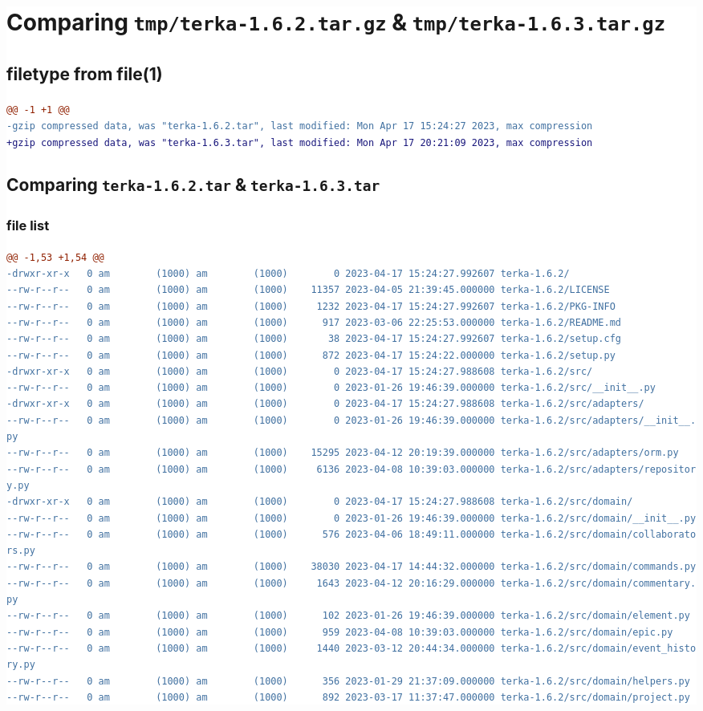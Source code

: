 # Comparing `tmp/terka-1.6.2.tar.gz` & `tmp/terka-1.6.3.tar.gz`

## filetype from file(1)

```diff
@@ -1 +1 @@
-gzip compressed data, was "terka-1.6.2.tar", last modified: Mon Apr 17 15:24:27 2023, max compression
+gzip compressed data, was "terka-1.6.3.tar", last modified: Mon Apr 17 20:21:09 2023, max compression
```

## Comparing `terka-1.6.2.tar` & `terka-1.6.3.tar`

### file list

```diff
@@ -1,53 +1,54 @@
-drwxr-xr-x   0 am        (1000) am        (1000)        0 2023-04-17 15:24:27.992607 terka-1.6.2/
--rw-r--r--   0 am        (1000) am        (1000)    11357 2023-04-05 21:39:45.000000 terka-1.6.2/LICENSE
--rw-r--r--   0 am        (1000) am        (1000)     1232 2023-04-17 15:24:27.992607 terka-1.6.2/PKG-INFO
--rw-r--r--   0 am        (1000) am        (1000)      917 2023-03-06 22:25:53.000000 terka-1.6.2/README.md
--rw-r--r--   0 am        (1000) am        (1000)       38 2023-04-17 15:24:27.992607 terka-1.6.2/setup.cfg
--rw-r--r--   0 am        (1000) am        (1000)      872 2023-04-17 15:24:22.000000 terka-1.6.2/setup.py
-drwxr-xr-x   0 am        (1000) am        (1000)        0 2023-04-17 15:24:27.988608 terka-1.6.2/src/
--rw-r--r--   0 am        (1000) am        (1000)        0 2023-01-26 19:46:39.000000 terka-1.6.2/src/__init__.py
-drwxr-xr-x   0 am        (1000) am        (1000)        0 2023-04-17 15:24:27.988608 terka-1.6.2/src/adapters/
--rw-r--r--   0 am        (1000) am        (1000)        0 2023-01-26 19:46:39.000000 terka-1.6.2/src/adapters/__init__.py
--rw-r--r--   0 am        (1000) am        (1000)    15295 2023-04-12 20:19:39.000000 terka-1.6.2/src/adapters/orm.py
--rw-r--r--   0 am        (1000) am        (1000)     6136 2023-04-08 10:39:03.000000 terka-1.6.2/src/adapters/repository.py
-drwxr-xr-x   0 am        (1000) am        (1000)        0 2023-04-17 15:24:27.988608 terka-1.6.2/src/domain/
--rw-r--r--   0 am        (1000) am        (1000)        0 2023-01-26 19:46:39.000000 terka-1.6.2/src/domain/__init__.py
--rw-r--r--   0 am        (1000) am        (1000)      576 2023-04-06 18:49:11.000000 terka-1.6.2/src/domain/collaborators.py
--rw-r--r--   0 am        (1000) am        (1000)    38030 2023-04-17 14:44:32.000000 terka-1.6.2/src/domain/commands.py
--rw-r--r--   0 am        (1000) am        (1000)     1643 2023-04-12 20:16:29.000000 terka-1.6.2/src/domain/commentary.py
--rw-r--r--   0 am        (1000) am        (1000)      102 2023-01-26 19:46:39.000000 terka-1.6.2/src/domain/element.py
--rw-r--r--   0 am        (1000) am        (1000)      959 2023-04-08 10:39:03.000000 terka-1.6.2/src/domain/epic.py
--rw-r--r--   0 am        (1000) am        (1000)     1440 2023-03-12 20:44:34.000000 terka-1.6.2/src/domain/event_history.py
--rw-r--r--   0 am        (1000) am        (1000)      356 2023-01-29 21:37:09.000000 terka-1.6.2/src/domain/helpers.py
--rw-r--r--   0 am        (1000) am        (1000)      892 2023-03-17 11:37:47.000000 terka-1.6.2/src/domain/project.py
```
